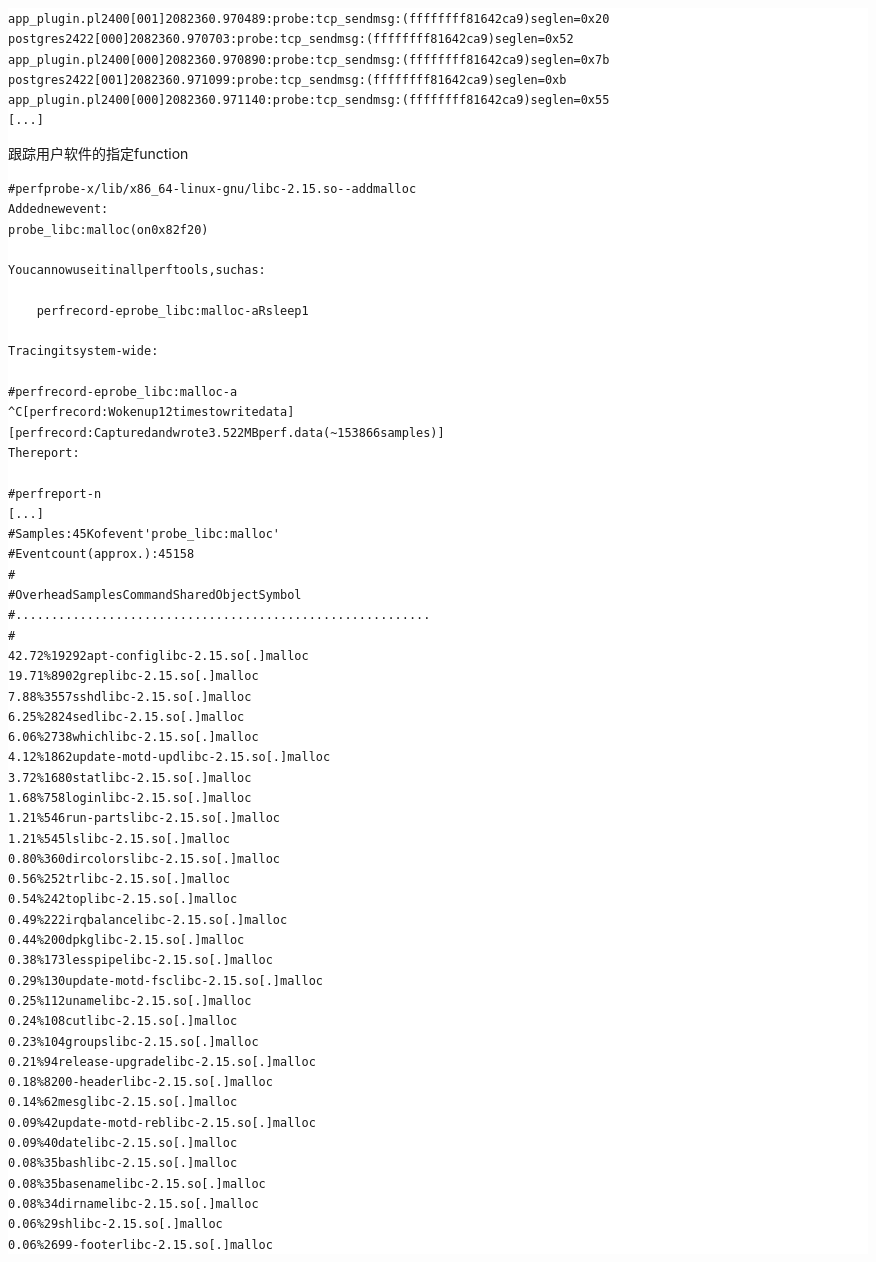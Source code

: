 ```
app_plugin.pl2400[001]2082360.970489:probe:tcp_sendmsg:(ffffffff81642ca9)seglen=0x20
postgres2422[000]2082360.970703:probe:tcp_sendmsg:(ffffffff81642ca9)seglen=0x52
app_plugin.pl2400[000]2082360.970890:probe:tcp_sendmsg:(ffffffff81642ca9)seglen=0x7b
postgres2422[001]2082360.971099:probe:tcp_sendmsg:(ffffffff81642ca9)seglen=0xb
app_plugin.pl2400[000]2082360.971140:probe:tcp_sendmsg:(ffffffff81642ca9)seglen=0x55
[...]
```

跟踪用户软件的指定function

```
#perfprobe-x/lib/x86_64-linux-gnu/libc-2.15.so--addmalloc
Addednewevent:
probe_libc:malloc(on0x82f20)

Youcannowuseitinallperftools,suchas:

	perfrecord-eprobe_libc:malloc-aRsleep1

Tracingitsystem-wide:

#perfrecord-eprobe_libc:malloc-a
^C[perfrecord:Wokenup12timestowritedata]
[perfrecord:Capturedandwrote3.522MBperf.data(~153866samples)]
Thereport:

#perfreport-n
[...]
#Samples:45Kofevent'probe_libc:malloc'
#Eventcount(approx.):45158
#
#OverheadSamplesCommandSharedObjectSymbol
#..........................................................
#
42.72%19292apt-configlibc-2.15.so[.]malloc
19.71%8902greplibc-2.15.so[.]malloc
7.88%3557sshdlibc-2.15.so[.]malloc
6.25%2824sedlibc-2.15.so[.]malloc
6.06%2738whichlibc-2.15.so[.]malloc
4.12%1862update-motd-updlibc-2.15.so[.]malloc
3.72%1680statlibc-2.15.so[.]malloc
1.68%758loginlibc-2.15.so[.]malloc
1.21%546run-partslibc-2.15.so[.]malloc
1.21%545lslibc-2.15.so[.]malloc
0.80%360dircolorslibc-2.15.so[.]malloc
0.56%252trlibc-2.15.so[.]malloc
0.54%242toplibc-2.15.so[.]malloc
0.49%222irqbalancelibc-2.15.so[.]malloc
0.44%200dpkglibc-2.15.so[.]malloc
0.38%173lesspipelibc-2.15.so[.]malloc
0.29%130update-motd-fsclibc-2.15.so[.]malloc
0.25%112unamelibc-2.15.so[.]malloc
0.24%108cutlibc-2.15.so[.]malloc
0.23%104groupslibc-2.15.so[.]malloc
0.21%94release-upgradelibc-2.15.so[.]malloc
0.18%8200-headerlibc-2.15.so[.]malloc
0.14%62mesglibc-2.15.so[.]malloc
0.09%42update-motd-reblibc-2.15.so[.]malloc
0.09%40datelibc-2.15.so[.]malloc
0.08%35bashlibc-2.15.so[.]malloc
0.08%35basenamelibc-2.15.so[.]malloc
0.08%34dirnamelibc-2.15.so[.]malloc
0.06%29shlibc-2.15.so[.]malloc
0.06%2699-footerlibc-2.15.so[.]malloc
```